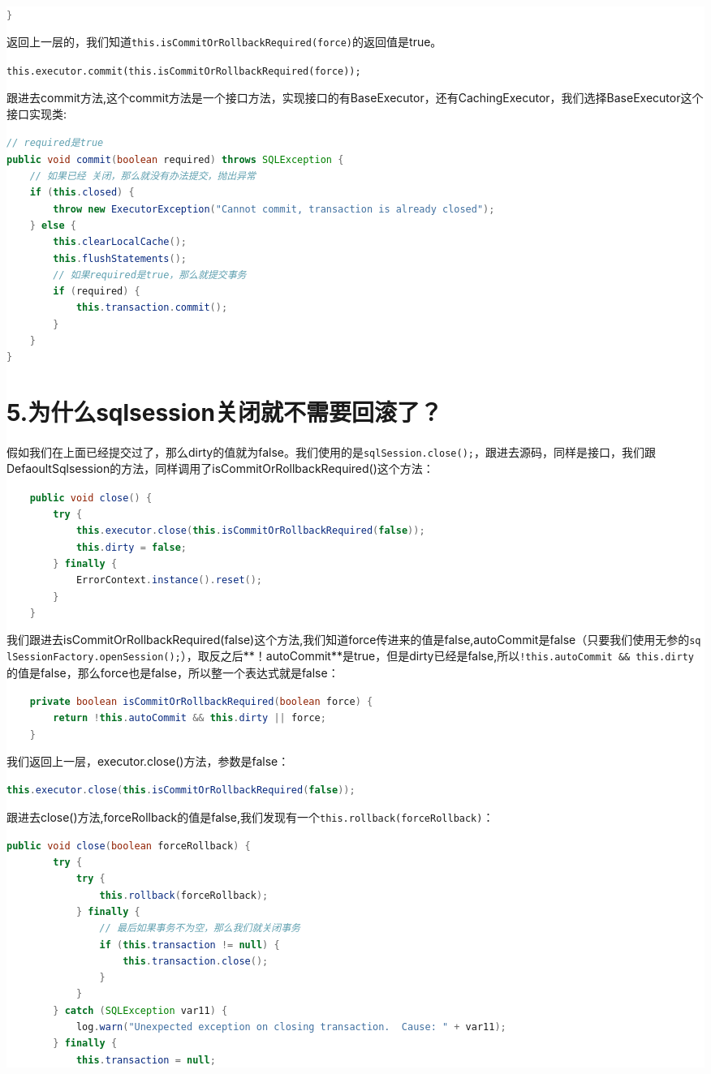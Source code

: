 ``` java
}
```
返回上一层的，我们知道`this.isCommitOrRollbackRequired(force)`的返回值是true。
```
this.executor.commit(this.isCommitOrRollbackRequired(force));
```
跟进去commit方法,这个commit方法是一个接口方法，实现接口的有BaseExecutor，还有CachingExecutor，我们选择BaseExecutor这个接口实现类:
``` java
// required是true
public void commit(boolean required) throws SQLException {
    // 如果已经 关闭，那么就没有办法提交，抛出异常
    if (this.closed) {
        throw new ExecutorException("Cannot commit, transaction is already closed");
    } else {
        this.clearLocalCache();
        this.flushStatements();
        // 如果required是true，那么就提交事务
        if (required) {
            this.transaction.commit();
        }
    }
}
```
# 5.为什么sqlsession关闭就不需要回滚了？
假如我们在上面已经提交过了，那么dirty的值就为false。我们使用的是`sqlSession.close();`，跟进去源码，同样是接口，我们跟DefaoultSqlsession的方法，同样调用了isCommitOrRollbackRequired()这个方法：
``` java
    public void close() {
        try {
            this.executor.close(this.isCommitOrRollbackRequired(false));
            this.dirty = false;
        } finally {
            ErrorContext.instance().reset();
        }
    }
```
我们跟进去isCommitOrRollbackRequired(false)这个方法,我们知道force传进来的值是false,autoCommit是false（只要我们使用无参的`sqlSessionFactory.openSession();`），取反之后**！autoCommit**是true，但是dirty已经是false,所以`!this.autoCommit && this.dirty`的值是false，那么force也是false，所以整一个表达式就是false：
``` java
    private boolean isCommitOrRollbackRequired(boolean force) {
        return !this.autoCommit && this.dirty || force;
    }
```
我们返回上一层，executor.close()方法，参数是false：
``` java
this.executor.close(this.isCommitOrRollbackRequired(false));
```
跟进去close()方法,forceRollback的值是false,我们发现有一个`this.rollback(forceRollback)`：
``` java
public void close(boolean forceRollback) {
        try {
            try {
                this.rollback(forceRollback);
            } finally {
                // 最后如果事务不为空，那么我们就关闭事务
                if (this.transaction != null) {
                    this.transaction.close();
                }
            }
        } catch (SQLException var11) {
            log.warn("Unexpected exception on closing transaction.  Cause: " + var11);
        } finally {
            this.transaction = null;
```